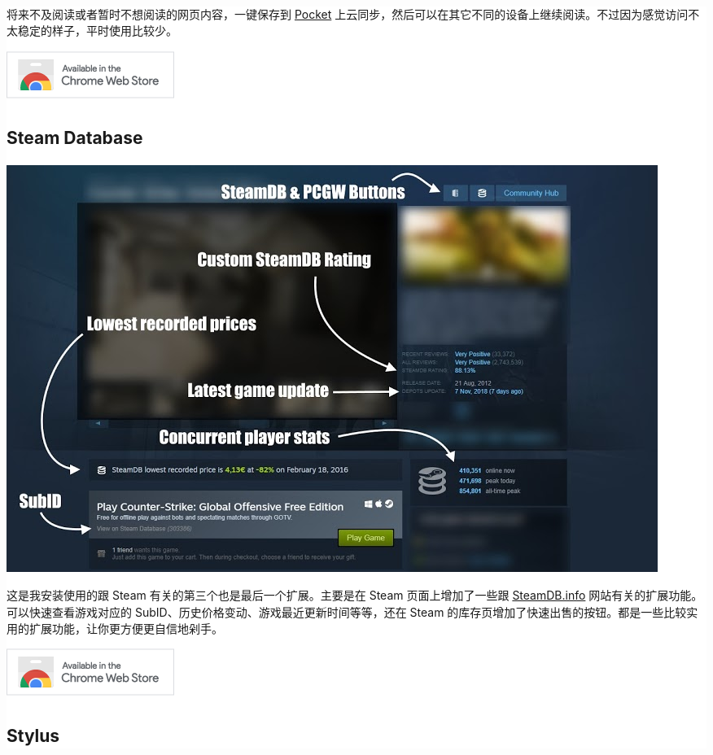 将来不及阅读或者暂时不想阅读的网页内容，一键保存到 [Pocket](https://getpocket.com/)
上云同步，然后可以在其它不同的设备上继续阅读。不过因为感觉访问不太稳定的样子，平时使用比较少。

[![](../_assets/uploads/2018/12/20181216001.png)](https://chrome.google.com/webstore/detail/save-to-pocket/niloccemoadcdkdjlinkgdfekeahmflj)

## Steam Database

![Steam Database](../_assets/uploads/2018/12/20181216019.jpg "Steam Database")

这是我安装使用的跟 Steam 有关的第三个也是最后一个扩展。主要是在 Steam 
页面上增加了一些跟 [SteamDB.info](https://steamdb.info/) 网站有关的扩展功能。
可以快速查看游戏对应的 SubID、历史价格变动、游戏最近更新时间等等，还在 Steam
的库存页增加了快速出售的按钮。都是一些比较实用的扩展功能，让你更方便更自信地剁手。

[![](../_assets/uploads/2018/12/20181216001.png)](https://chrome.google.com/webstore/detail/steam-database/kdbmhfkmnlmbkgbabkdealhhbfhlmmon)

## Stylus
